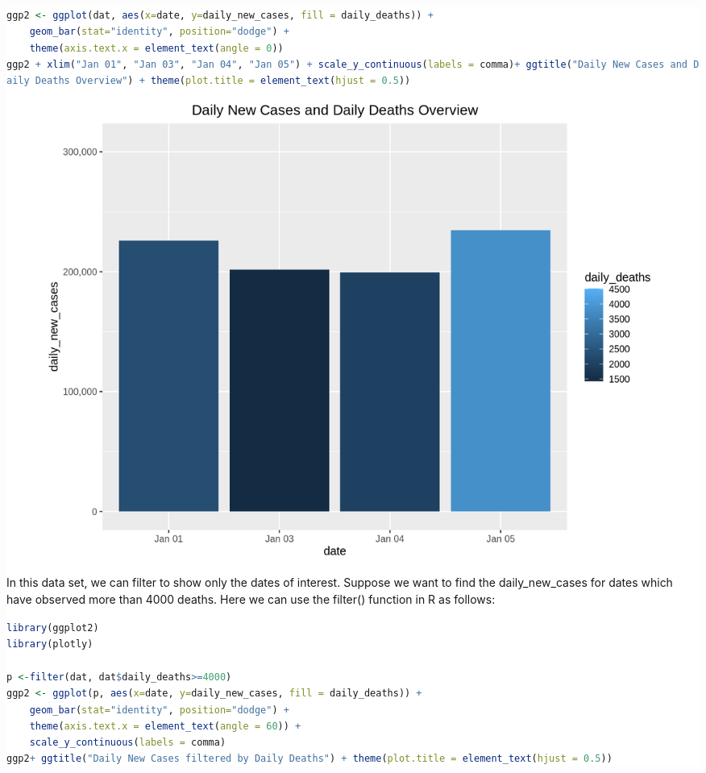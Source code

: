 ```r
ggp2 <- ggplot(dat, aes(x=date, y=daily_new_cases, fill = daily_deaths)) +
    geom_bar(stat="identity", position="dodge") +
    theme(axis.text.x = element_text(angle = 0))
ggp2 + xlim("Jan 01", "Jan 03", "Jan 04", "Jan 05") + scale_y_continuous(labels = comma)+ ggtitle("Daily New Cases and Daily Deaths Overview") + theme(plot.title = element_text(hjust = 0.5))
```

<img src="ben_shneidermans_visualization_mantra_files/figure-html/unnamed-chunk-3-2.png" width="768" style="display: block; margin: auto;" />

In this data set, we can filter to show only the dates of interest. Suppose we want to find the daily_new_cases for dates which have observed more than 4000 deaths. Here we can use the filter() function in R as follows:


```r
library(ggplot2)
library(plotly)

p <-filter(dat, dat$daily_deaths>=4000) 
ggp2 <- ggplot(p, aes(x=date, y=daily_new_cases, fill = daily_deaths)) +
    geom_bar(stat="identity", position="dodge") +
    theme(axis.text.x = element_text(angle = 60)) + 
    scale_y_continuous(labels = comma) 
ggp2+ ggtitle("Daily New Cases filtered by Daily Deaths") + theme(plot.title = element_text(hjust = 0.5))
```
